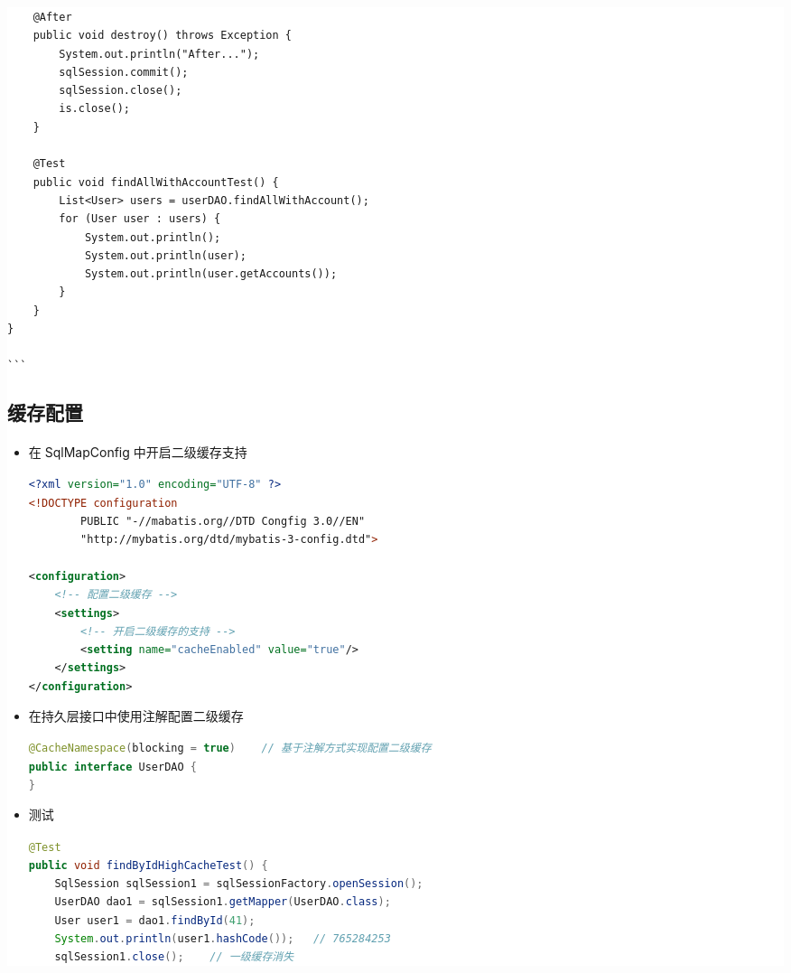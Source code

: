         @After
        public void destroy() throws Exception {
            System.out.println("After...");
            sqlSession.commit();
            sqlSession.close();
            is.close();
        }

        @Test
        public void findAllWithAccountTest() {
            List<User> users = userDAO.findAllWithAccount();
            for (User user : users) {
                System.out.println();
                System.out.println(user);
                System.out.println(user.getAccounts());
            }
        }
    }

    ```

## 缓存配置

* 在 SqlMapConfig 中开启二级缓存支持

    ```xml
    <?xml version="1.0" encoding="UTF-8" ?>
    <!DOCTYPE configuration
            PUBLIC "-//mabatis.org//DTD Congfig 3.0//EN"
            "http://mybatis.org/dtd/mybatis-3-config.dtd">

    <configuration>
        <!-- 配置二级缓存 -->
        <settings>
            <!-- 开启二级缓存的支持 -->
            <setting name="cacheEnabled" value="true"/>
        </settings>
    </configuration>
    ```

* 在持久层接口中使用注解配置二级缓存

    ```java
    @CacheNamespace(blocking = true)    // 基于注解方式实现配置二级缓存
    public interface UserDAO {
    }
    ```

* 测试

    ```java
    @Test
    public void findByIdHighCacheTest() {
        SqlSession sqlSession1 = sqlSessionFactory.openSession();
        UserDAO dao1 = sqlSession1.getMapper(UserDAO.class);
        User user1 = dao1.findById(41);
        System.out.println(user1.hashCode());   // 765284253
        sqlSession1.close();    // 一级缓存消失
